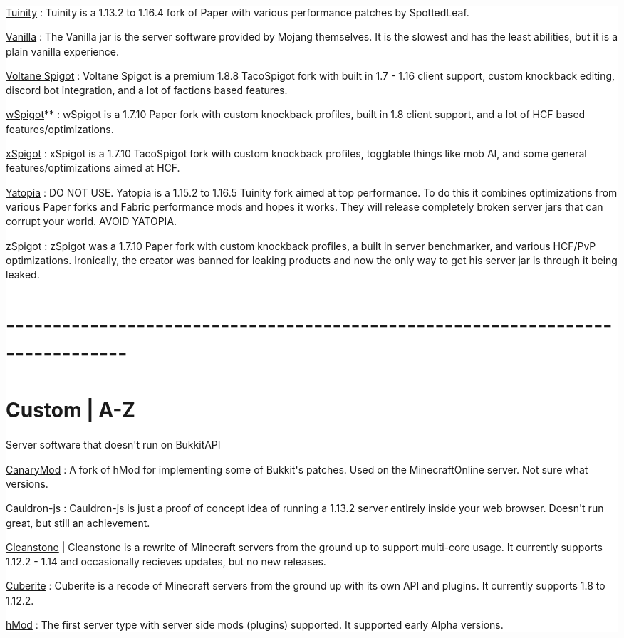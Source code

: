 [Tuinity](https://github.com/Spottedleaf/Tuinity) : Tuinity is a 1.13.2 to 1.16.4 fork of Paper with various performance patches by SpottedLeaf.

[Vanilla](https://www.minecraft.net/en-us/download/server) : The Vanilla jar is the server software provided by Mojang themselves. It is the slowest and has the least abilities, but it is a plain vanilla
experience.

[Voltane Spigot](https://www.mc-market.org/threads/571429/) : Voltane Spigot is a premium 1.8.8 TacoSpigot fork with built in 1.7 - 1.16 client support, custom knockback editing, discord 
bot integration, and a lot of factions based features.

[wSpigot](https://www.mc-market.org/resources/6874/)** : wSpigot is a 1.7.10 Paper fork with custom knockback profiles, built in 1.8 client support, and a lot of HCF based 
features/optimizations.

[xSpigot](https://www.mc-market.org/resources/11411/) : xSpigot is a 1.7.10 TacoSpigot fork with custom knockback profiles, togglable things like mob AI, and some general 
features/optimizations aimed at HCF.

[Yatopia](https://github.com/YatopiaMC/Yatopia) : DO NOT USE. Yatopia is a 1.15.2 to 1.16.5 Tuinity fork aimed at top performance. To do this it combines optimizations from various 
Paper forks and Fabric performance mods and hopes it works. They will release completely broken server jars that can corrupt your world.
AVOID YATOPIA.

[zSpigot](https://www.mc-market.org/resources/7198/) : zSpigot was a 1.7.10 Paper fork with custom knockback profiles, a built in server benchmarker, and various HCF/PvP optimizations. 
Ironically, the creator was banned for leaking products and now the only way to get his server jar is through it being leaked.

# ------------------------------------------------------------------------------

# Custom | A-Z
Server software that doesn't run on BukkitAPI

[CanaryMod](https://github.com/CanaryModTeam/CanaryMod) : A fork of hMod for implementing some of Bukkit's patches. Used on the MinecraftOnline server. Not sure what versions.

[Cauldron-js](https://github.com/vantezzen/cauldron-js) : Cauldron-js is just a proof of concept idea of running a 1.13.2 server entirely inside your web browser. Doesn't run great, but still an achievement.

[Cleanstone](https://github.com/CleanstoneMC/Cleanstone) | Cleanstone is a rewrite of Minecraft servers from the ground up to support multi-core usage. It currently supports 1.12.2 - 1.14 and occasionally recieves updates, but no new releases.

[Cuberite](https://cuberite.org/) : Cuberite is a recode of Minecraft servers from the ground up with its own API and plugins. It currently supports 1.8 to 1.12.2.

[hMod](https://github.com/traitor/Minecraft-Server-Mod/) : The first server type with server side mods (plugins) supported. It supported early Alpha versions.
